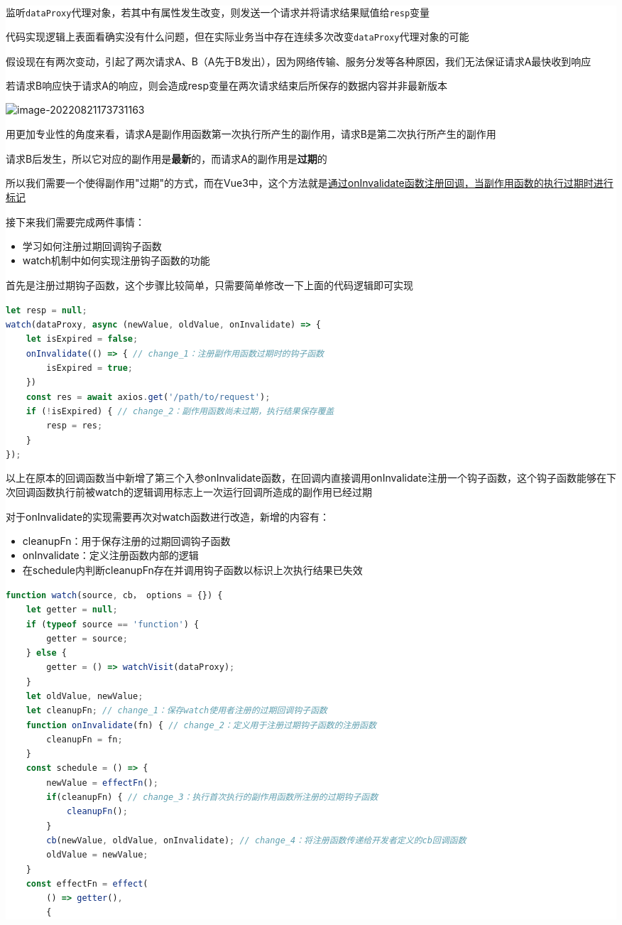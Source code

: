 监听`dataProxy`代理对象，若其中有属性发生改变，则发送一个请求并将请求结果赋值给`resp`变量

代码实现逻辑上表面看确实没有什么问题，但在实际业务当中存在连续多次改变`dataProxy`代理对象的可能

假设现在有两次变动，引起了两次请求A、B（A先于B发出），因为网络传输、服务分发等各种原因，我们无法保证请求A最快收到响应

若请求B响应快于请求A的响应，则会造成resp变量在两次请求结束后所保存的数据内容并非最新版本

![image-20220821173731163](https://cr-pic-1257999694.cos.ap-guangzhou.myqcloud.com/markdown/image-20220821173731163.png)

用更加专业性的角度来看，请求A是副作用函数第一次执行所产生的副作用，请求B是第二次执行所产生的副作用

请求B后发生，所以它对应的副作用是**最新**的，而请求A的副作用是**过期**的

所以我们需要一个使得副作用"过期"的方式，而在Vue3中，这个方法就是<u>通过onInvalidate函数注册回调，当副作用函数的执行过期时进行标记</u>

接下来我们需要完成两件事情：

- 学习如何注册过期回调钩子函数
- watch机制中如何实现注册钩子函数的功能

首先是注册过期钩子函数，这个步骤比较简单，只需要简单修改一下上面的代码逻辑即可实现

```javascript
let resp = null;
watch(dataProxy, async (newValue, oldValue, onInvalidate) => {
    let isExpired = false;
    onInvalidate(() => { // change_1：注册副作用函数过期时的钩子函数
        isExpired = true;
    })
    const res = await axios.get('/path/to/request');
    if (!isExpired) { // change_2：副作用函数尚未过期，执行结果保存覆盖
        resp = res;
    }
});
```

以上在原本的回调函数当中新增了第三个入参onInvalidate函数，在回调内直接调用onInvalidate注册一个钩子函数，这个钩子函数能够在下次回调函数执行前被watch的逻辑调用标志上一次运行回调所造成的副作用已经过期

对于onInvalidate的实现需要再次对watch函数进行改造，新增的内容有：

- cleanupFn：用于保存注册的过期回调钩子函数
- onInvalidate：定义注册函数内部的逻辑
- 在schedule内判断cleanupFn存在并调用钩子函数以标识上次执行结果已失效

```javascript
function watch(source, cb， options = {}) {
    let getter = null;
    if (typeof source == 'function') {
        getter = source;
    } else {
        getter = () => watchVisit(dataProxy);
    }
    let oldValue, newValue;
    let cleanupFn; // change_1：保存watch使用者注册的过期回调钩子函数
    function onInvalidate(fn) { // change_2：定义用于注册过期钩子函数的注册函数
        cleanupFn = fn;
    }
    const schedule = () => {
        newValue = effectFn();
        if(cleanupFn) { // change_3：执行首次执行的副作用函数所注册的过期钩子函数
            cleanupFn();
        }
        cb(newValue, oldValue, onInvalidate); // change_4：将注册函数传递给开发者定义的cb回调函数
        oldValue = newValue;
    }
    const effectFn = effect(
        () => getter(),
        {
```